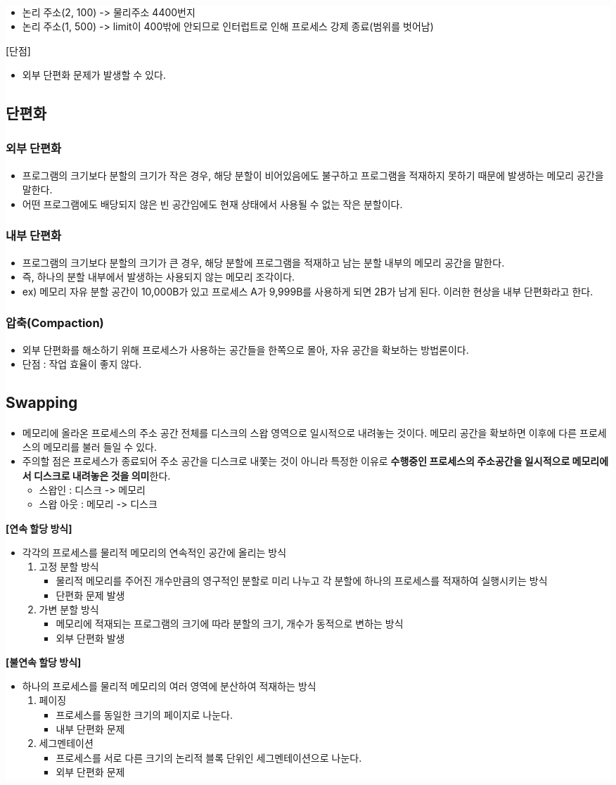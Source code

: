 - 논리 주소(2, 100) -> 물리주소 4400번지
- 논리 주소(1, 500) -> limit이 400밖에 안되므로 인터럽트로 인해 프로세스 강제 종료(범위를 벗어남)

[단점]

- 외부 단편화 문제가 발생할 수 있다. 


## 단편화

### 외부 단편화
- 프로그램의 크기보다 분할의 크기가 작은 경우, 해당 분할이 비어있음에도 불구하고 프로그램을 적재하지 못하기 때문에 발생하는 메모리 공간을 말한다.
- 어떤 프로그램에도 배당되지 않은 빈 공간임에도 현재 상태에서 사용될 수 없는 작은 분할이다.


### 내부 단편화
- 프로그램의 크기보다 분할의 크기가 큰 경우, 해당 분할에 프로그램을 적재하고 남는 분할 내부의 메모리 공간을 말한다.
- 즉, 하나의 분할 내부에서 발생하는 사용되지 않는 메모리 조각이다.
- ex) 메모리 자유 분할 공간이 10,000B가 있고 프로세스 A가 9,999B를 사용하게 되면 2B가 남게 된다. 이러한 현상을 내부 단편화라고 한다.


### 압축(Compaction)
- 외부 단편화를 해소하기 위해 프로세스가 사용하는 공간들을 한쪽으로 몰아, 자유 공간을 확보하는 방법론이다.
- 단점 : 작업 효율이 좋지 않다.

## Swapping

- 메모리에 올라온 프로세스의 주소 공간 전체를 디스크의 스왑 영역으로 일시적으로 내려놓는 것이다. 메모리 공간을 확보하면 이후에 다른 프로세스의 메모리를 불러 들일 수 있다.
- 주의할 점은 프로세스가 종료되어 주소 공간을 디스크로 내쫓는 것이 아니라 특정한 이유로 **수행중인 프로세스의 주소공간을 일시적으로 메모리에서 디스크로 내려놓은 것을 의미**한다.
  - 스왑인 : 디스크 -> 메모리
  - 스왑 아웃 : 메모리 -> 디스크



**[연속 할당 방식]**

- 각각의 프로세스를 물리적 메모리의 연속적인 공간에 올리는 방식
  1. 고정 분할 방식
     - 물리적 메모리를 주어진 개수만큼의 영구적인 분할로 미리 나누고 각 분할에 하나의 프로세스를 적재하여 실행시키는 방식
     - 단편화 문제 발생
  2. 가변 분할 방식
     - 메모리에 적재되는 프로그램의 크기에 따라 분할의 크기, 개수가 동적으로 변하는 방식
     - 외부 단편화 발생



**[불연속 할당 방식]**

- 하나의 프로세스를 물리적 메모리의 여러 영역에 분산하여 적재하는 방식
  1. 페이징 
     - 프로세스를 동일한 크기의 페이지로 나눈다.
     - 내부 단편화 문제
  2. 세그멘테이션
     - 프로세스를 서로 다른 크기의 논리적 블록 단위인 세그멘테이션으로 나눈다.
     - 외부 단편화 문제
